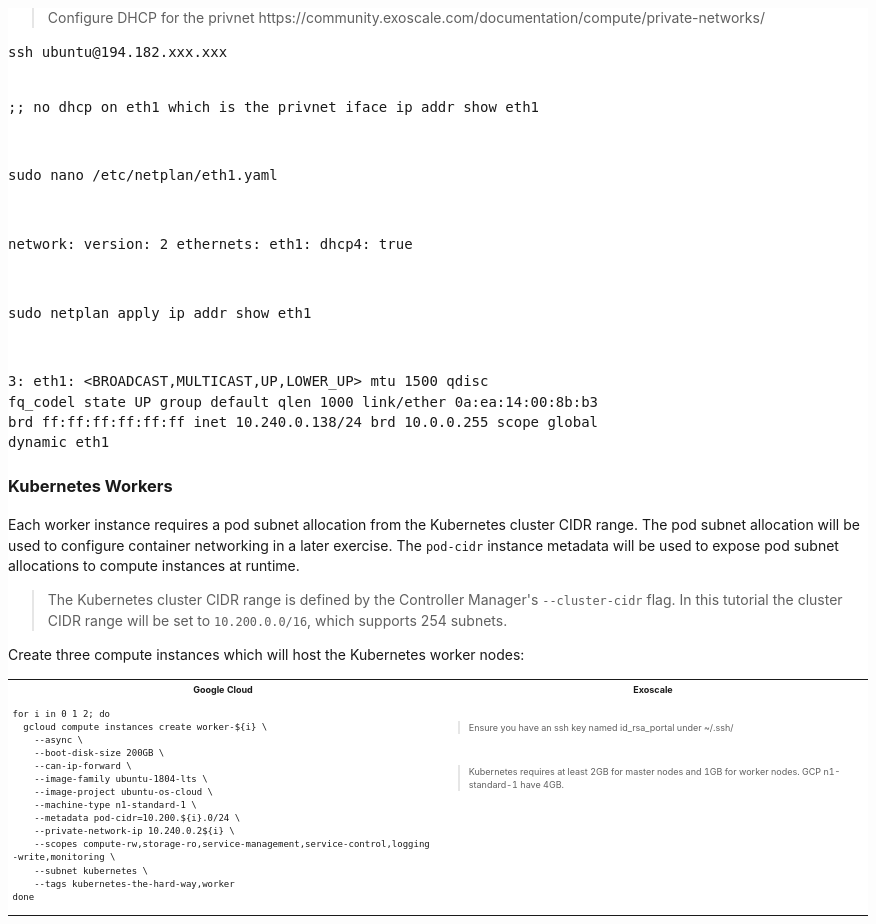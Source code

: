 <blockquote>
Configure DHCP for the privnet
https://community.exoscale.com/documentation/compute/private-networks/
</blockquote>
<pre>
ssh ubuntu@194.182.xxx.xxx

;; no dhcp on eth1 which is the privnet iface
ip addr show eth1

sudo nano /etc/netplan/eth1.yaml

network:
  version: 2
  ethernets:
    eth1:
      dhcp4: true

sudo netplan apply
ip addr show eth1

3: eth1: <BROADCAST,MULTICAST,UP,LOWER_UP> mtu 1500 qdisc fq_codel state UP group default qlen 1000
    link/ether 0a:ea:14:00:8b:b3 brd ff:ff:ff:ff:ff:ff
    inet 10.240.0.138/24 brd 10.0.0.255 scope global dynamic eth1
</pre>
</td></tr></table>

### Kubernetes Workers

Each worker instance requires a pod subnet allocation from the Kubernetes cluster CIDR range. The pod subnet allocation will be used to configure container networking in a later exercise. The `pod-cidr` instance metadata will be used to expose pod subnet allocations to compute instances at runtime.

> The Kubernetes cluster CIDR range is defined by the Controller Manager's `--cluster-cidr` flag. In this tutorial the cluster CIDR range will be set to `10.200.0.0/16`, which supports 254 subnets.

Create three compute instances which will host the Kubernetes worker nodes:

<table style="width: 100%;font-size: xx-small">
<tr><th>Google Cloud</th><th>Exoscale</th></tr>
<tr><td style="width:50%;vertical-align:top"><pre>
for i in 0 1 2; do
  gcloud compute instances create worker-${i} \
    --async \
    --boot-disk-size 200GB \
    --can-ip-forward \
    --image-family ubuntu-1804-lts \
    --image-project ubuntu-os-cloud \
    --machine-type n1-standard-1 \
    --metadata pod-cidr=10.200.${i}.0/24 \
    --private-network-ip 10.240.0.2${i} \
    --scopes compute-rw,storage-ro,service-management,service-control,logging-write,monitoring \
    --subnet kubernetes \
    --tags kubernetes-the-hard-way,worker
done
</pre></td>
<td style="vertical-align:top">
<br>
<blockquote>
Ensure you have an ssh key named id_rsa_portal under ~/.ssh/
</blockquote>
<br>
<blockquote>
Kubernetes requires at least 2GB for master nodes and 1GB for worker nodes.
GCP n1-standard-1 have 4GB.
</blockquote>
<pre>